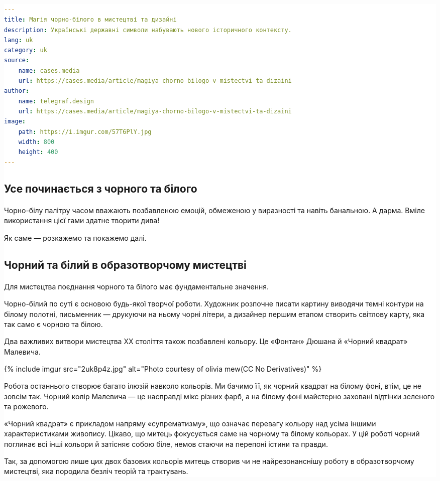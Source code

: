 ```yaml
---
title: Магія чорно-білого в мистецтві та дизайні
description: Українські державні символи набувають нового історичного контексту.
lang: uk
category: uk
source:
    name: cases.media
    url: https://cases.media/article/magiya-chorno-bilogo-v-mistectvi-ta-dizaini
author:
    name: telegraf.design
    url: https://cases.media/article/magiya-chorno-bilogo-v-mistectvi-ta-dizaini
image:
    path: https://i.imgur.com/57T6PlY.jpg
    width: 800
    height: 400
---
```


## Усе починається з чорного та білого

Чорно-білу палітру часом вважають позбавленою емоцій, обмеженою у виразності та навіть банальною. А дарма. 
Вміле використання цієї гами здатне творити дива!

Як саме — розкажемо та покажемо далі.

## Чорний та білий в образотворчому мистецтві

Для мистецтва поєднання чорного та білого має фундаментальне значення.

Чорно-білий по суті є основою будь-якої творчої роботи. Художник розпочне писати картину виводячи темні контури на білому 
полотні, письменник — друкуючи на ньому чорні літери, а дизайнер першим етапом створить світлову карту, яка так само є 
чорною та білою.

Два важливих витвори мистецтва XX століття також позбавлені кольору. Це «Фонтан» Дюшана й «Чорний квадрат» Малевича.

{% include imgur src="2uk8p4z.jpg" alt="Photo courtesy of olivia mew(CC No Derivatives)" %}

Робота останнього створює багато ілюзій навколо кольорів. Ми бачимо її, як чорний квадрат на білому фоні, втім, це не зовсім так. 
Чорний колір Малевича — це насправді мікс різних фарб, а на білому фоні майстерно заховані відтінки зеленого та рожевого.

«Чорний квадрат» є прикладом напряму «супрематизму», що означає перевагу кольору над усіма іншими характеристиками живопису. 
Цікаво, що митець фокусується саме на чорному та білому кольорах. У цій роботі чорний поглинає всі інші кольори й затісняє 
собою біле, немов стаючи на перепоні істини та правди.

Так, за допомогою лише цих двох базових кольорів митець створив чи не найрезонанснішу роботу в образотворчому мистецтві, 
яка породила безліч теорій та трактувань.

